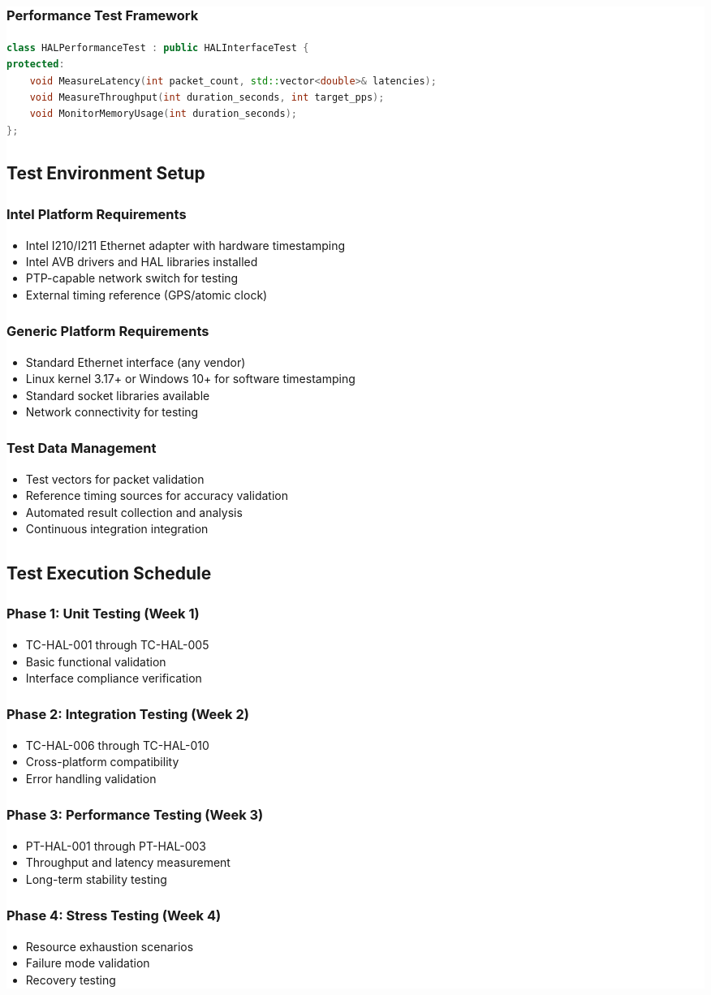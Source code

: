 ### Performance Test Framework
```cpp
class HALPerformanceTest : public HALInterfaceTest {
protected:
    void MeasureLatency(int packet_count, std::vector<double>& latencies);
    void MeasureThroughput(int duration_seconds, int target_pps);
    void MonitorMemoryUsage(int duration_seconds);
};
```

## Test Environment Setup

### Intel Platform Requirements
- Intel I210/I211 Ethernet adapter with hardware timestamping
- Intel AVB drivers and HAL libraries installed
- PTP-capable network switch for testing
- External timing reference (GPS/atomic clock)

### Generic Platform Requirements  
- Standard Ethernet interface (any vendor)
- Linux kernel 3.17+ or Windows 10+ for software timestamping
- Standard socket libraries available
- Network connectivity for testing

### Test Data Management
- Test vectors for packet validation
- Reference timing sources for accuracy validation
- Automated result collection and analysis
- Continuous integration integration

## Test Execution Schedule

### Phase 1: Unit Testing (Week 1)
- TC-HAL-001 through TC-HAL-005
- Basic functional validation
- Interface compliance verification

### Phase 2: Integration Testing (Week 2)  
- TC-HAL-006 through TC-HAL-010
- Cross-platform compatibility
- Error handling validation

### Phase 3: Performance Testing (Week 3)
- PT-HAL-001 through PT-HAL-003  
- Throughput and latency measurement
- Long-term stability testing

### Phase 4: Stress Testing (Week 4)
- Resource exhaustion scenarios
- Failure mode validation
- Recovery testing

